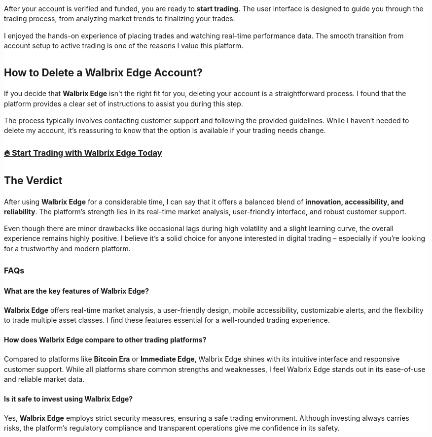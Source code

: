 After your account is verified and funded, you are ready to **start trading**. The user interface is designed to guide you through the trading process, from analyzing market trends to finalizing your trades.  

I enjoyed the hands-on experience of placing trades and watching real-time performance data. The smooth transition from account setup to active trading is one of the reasons I value this platform.

## How to Delete a Walbrix Edge Account?

If you decide that **Walbrix Edge** isn’t the right fit for you, deleting your account is a straightforward process. I found that the platform provides a clear set of instructions to assist you during this step.  

The process typically involves contacting customer support and following the provided guidelines. While I haven’t needed to delete my account, it’s reassuring to know that the option is available if your trading needs change.

### [🔥 Start Trading with Walbrix Edge Today](https://abroadview.org/walbrix-edge/)
## The Verdict

After using **Walbrix Edge** for a considerable time, I can say that it offers a balanced blend of **innovation, accessibility, and reliability**. The platform’s strength lies in its real-time market analysis, user-friendly interface, and robust customer support.  

Even though there are minor drawbacks like occasional lags during high volatility and a slight learning curve, the overall experience remains highly positive. I believe it’s a solid choice for anyone interested in digital trading – especially if you’re looking for a trustworthy and modern platform.

### FAQs

#### What are the key features of Walbrix Edge?

**Walbrix Edge** offers real-time market analysis, a user-friendly design, mobile accessibility, customizable alerts, and the flexibility to trade multiple asset classes. I find these features essential for a well-rounded trading experience.

#### How does Walbrix Edge compare to other trading platforms?

Compared to platforms like **Bitcoin Era** or **Immediate Edge**, Walbrix Edge shines with its intuitive interface and responsive customer support. While all platforms share common strengths and weaknesses, I feel Walbrix Edge stands out in its ease-of-use and reliable market data.

#### Is it safe to invest using Walbrix Edge?

Yes, **Walbrix Edge** employs strict security measures, ensuring a safe trading environment. Although investing always carries risks, the platform’s regulatory compliance and transparent operations give me confidence in its safety.